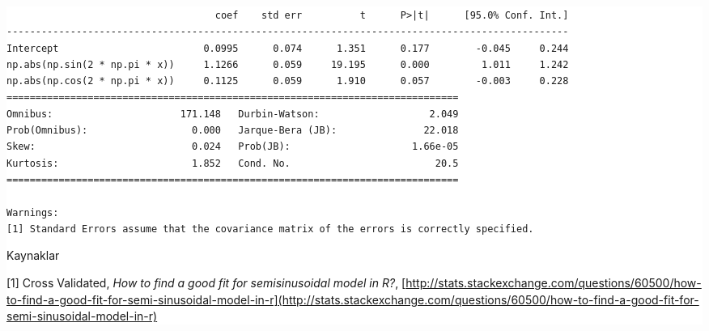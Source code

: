 ```
                                    coef    std err          t      P>|t|      [95.0% Conf. Int.]
-------------------------------------------------------------------------------------------------
Intercept                         0.0995      0.074      1.351      0.177        -0.045     0.244
np.abs(np.sin(2 * np.pi * x))     1.1266      0.059     19.195      0.000         1.011     1.242
np.abs(np.cos(2 * np.pi * x))     0.1125      0.059      1.910      0.057        -0.003     0.228
==============================================================================
Omnibus:                      171.148   Durbin-Watson:                   2.049
Prob(Omnibus):                  0.000   Jarque-Bera (JB):               22.018
Skew:                           0.024   Prob(JB):                     1.66e-05
Kurtosis:                       1.852   Cond. No.                         20.5
==============================================================================

Warnings:
[1] Standard Errors assume that the covariance matrix of the errors is correctly specified.
```



Kaynaklar

[1] Cross Validated, *How to find a good fit for semi­sinusoidal model in  R?*,
[http://stats.stackexchange.com/questions/60500/how-to-find-a-good-fit-for-semi-sinusoidal-model-in-r](http://stats.stackexchange.com/questions/60500/how-to-find-a-good-fit-for-semi-sinusoidal-model-in-r)


